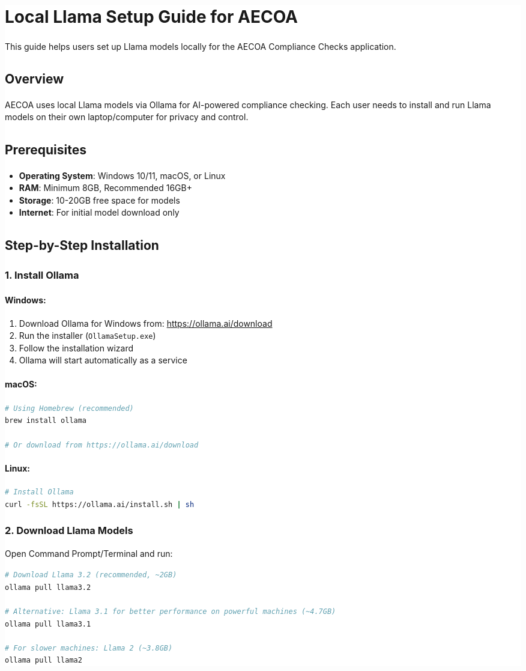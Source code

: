 # Local Llama Setup Guide for AECOA

This guide helps users set up Llama models locally for the AECOA Compliance Checks application.

## Overview

AECOA uses local Llama models via Ollama for AI-powered compliance checking. Each user needs to install and run Llama models on their own laptop/computer for privacy and control.

## Prerequisites

- **Operating System**: Windows 10/11, macOS, or Linux
- **RAM**: Minimum 8GB, Recommended 16GB+
- **Storage**: 10-20GB free space for models
- **Internet**: For initial model download only

## Step-by-Step Installation

### 1. Install Ollama

#### Windows:
1. Download Ollama for Windows from: https://ollama.ai/download
2. Run the installer (`OllamaSetup.exe`)
3. Follow the installation wizard
4. Ollama will start automatically as a service

#### macOS:
```bash
# Using Homebrew (recommended)
brew install ollama

# Or download from https://ollama.ai/download
```

#### Linux:
```bash
# Install Ollama
curl -fsSL https://ollama.ai/install.sh | sh
```

### 2. Download Llama Models

Open Command Prompt/Terminal and run:

```bash
# Download Llama 3.2 (recommended, ~2GB)
ollama pull llama3.2

# Alternative: Llama 3.1 for better performance on powerful machines (~4.7GB)
ollama pull llama3.1

# For slower machines: Llama 2 (~3.8GB)
ollama pull llama2
```
